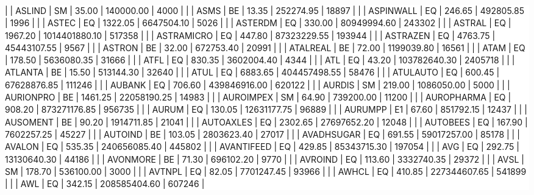 |  | ASLIND | SM | 35.00 | 140000.00 | 4000 |
|  | ASMS | BE | 13.35 | 252274.95 | 18897 |
|  | ASPINWALL | EQ | 246.65 | 492805.85 | 1996 |
|  | ASTEC | EQ | 1322.05 | 6647504.10 | 5026 |
|  | ASTERDM | EQ | 330.00 | 80949994.60 | 243302 |
|  | ASTRAL | EQ | 1967.20 | 1014401880.10 | 517358 |
|  | ASTRAMICRO | EQ | 447.80 | 87323229.55 | 193944 |
|  | ASTRAZEN | EQ | 4763.75 | 45443107.55 | 9567 |
|  | ASTRON | BE | 32.00 | 672753.40 | 20991 |
|  | ATALREAL | BE | 72.00 | 1199039.80 | 16561 |
|  | ATAM | EQ | 178.50 | 5636080.35 | 31666 |
|  | ATFL | EQ | 830.35 | 3602004.40 | 4344 |
|  | ATL | EQ | 43.20 | 103782640.30 | 2405718 |
|  | ATLANTA | BE | 15.50 | 513144.30 | 32640 |
|  | ATUL | EQ | 6883.65 | 404457498.55 | 58476 |
|  | ATULAUTO | EQ | 600.45 | 67628876.85 | 111246 |
|  | AUBANK | EQ | 706.60 | 439846916.00 | 620122 |
|  | AURDIS | SM | 219.00 | 1086050.00 | 5000 |
|  | AURIONPRO | BE | 1461.25 | 22058190.25 | 14983 |
|  | AUROIMPEX | SM | 64.90 | 739200.00 | 11200 |
|  | AUROPHARMA | EQ | 908.20 | 873271176.85 | 956735 |
|  | AURUM | EQ | 130.05 | 12631177.75 | 96889 |
|  | AURUMPP | E1 | 67.60 | 851792.15 | 12437 |
|  | AUSOMENT | BE | 90.20 | 1914711.85 | 21041 |
|  | AUTOAXLES | EQ | 2302.65 | 27697652.20 | 12048 |
|  | AUTOBEES | EQ | 167.90 | 7602257.25 | 45227 |
|  | AUTOIND | BE | 103.05 | 2803623.40 | 27017 |
|  | AVADHSUGAR | EQ | 691.55 | 59017257.00 | 85178 |
|  | AVALON | EQ | 535.35 | 240656085.40 | 445802 |
|  | AVANTIFEED | EQ | 429.85 | 85343715.30 | 197054 |
|  | AVG | EQ | 292.75 | 13130640.30 | 44186 |
|  | AVONMORE | BE | 71.30 | 696102.20 | 9770 |
|  | AVROIND | EQ | 113.60 | 3332740.35 | 29372 |
|  | AVSL | SM | 178.70 | 536100.00 | 3000 |
|  | AVTNPL | EQ | 82.05 | 7701247.45 | 93966 |
|  | AWHCL | EQ | 410.85 | 227344607.65 | 541899 |
|  | AWL | EQ | 342.15 | 208585404.60 | 607246 |